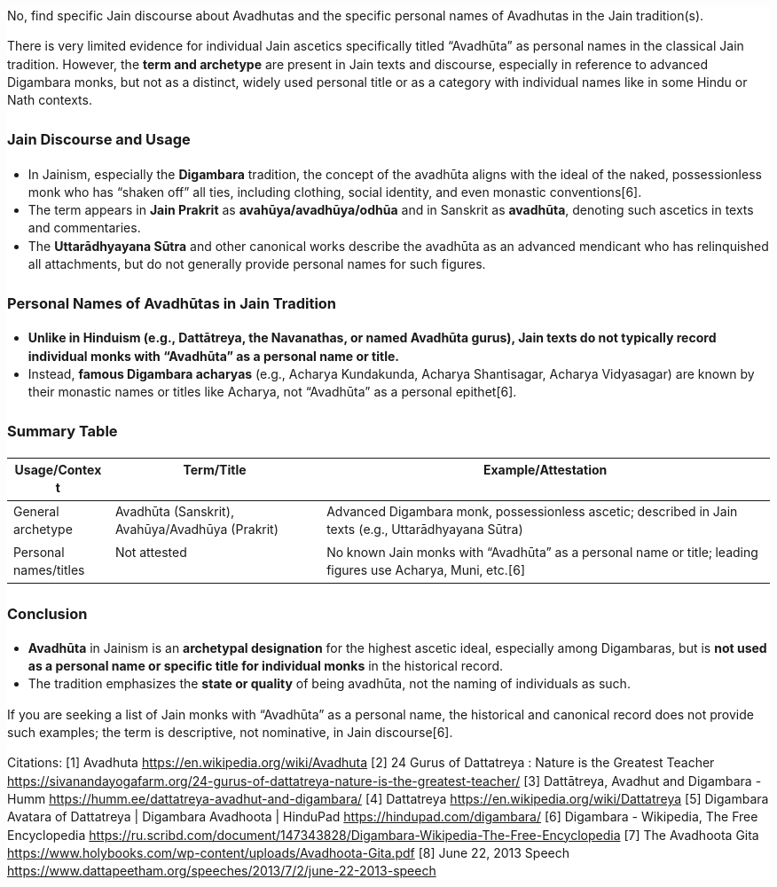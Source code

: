 

No, find specific Jain discourse about Avadhutas and the specific personal names of Avadhutas in the Jain tradition(s).

There is very limited evidence for individual Jain ascetics specifically titled “Avadhūta” as personal names in the classical Jain tradition. However, the **term and archetype** are present in Jain texts and discourse, especially in reference to advanced Digambara monks, but not as a distinct, widely used personal title or as a category with individual names like in some Hindu or Nath contexts.

### **Jain Discourse and Usage**

- In Jainism, especially the **Digambara** tradition, the concept of the avadhūta aligns with the ideal of the naked, possessionless monk who has “shaken off” all ties, including clothing, social identity, and even monastic conventions[6].
- The term appears in **Jain Prakrit** as **avahūya/avadhūya/odhūa** and in Sanskrit as **avadhūta**, denoting such ascetics in texts and commentaries.
- The **Uttarādhyayana Sūtra** and other canonical works describe the avadhūta as an advanced mendicant who has relinquished all attachments, but do not generally provide personal names for such figures.

### **Personal Names of Avadhūtas in Jain Tradition**

- **Unlike in Hinduism (e.g., Dattātreya, the Navanathas, or named Avadhūta gurus), Jain texts do not typically record individual monks with “Avadhūta” as a personal name or title.**
- Instead, **famous Digambara acharyas** (e.g., Acharya Kundakunda, Acharya Shantisagar, Acharya Vidyasagar) are known by their monastic names or titles like Acharya, not “Avadhūta” as a personal epithet[6].

### **Summary Table**

| Usage/Context           | Term/Title      | Example/Attestation                |
|-------------------------|-----------------|-------------------------------------|
| General archetype       | Avadhūta (Sanskrit), Avahūya/Avadhūya (Prakrit) | Advanced Digambara monk, possessionless ascetic; described in Jain texts (e.g., Uttarādhyayana Sūtra) |
| Personal names/titles   | Not attested    | No known Jain monks with “Avadhūta” as a personal name or title; leading figures use Acharya, Muni, etc.[6] |

### **Conclusion**

- **Avadhūta** in Jainism is an **archetypal designation** for the highest ascetic ideal, especially among Digambaras, but is **not used as a personal name or specific title for individual monks** in the historical record.
- The tradition emphasizes the **state or quality** of being avadhūta, not the naming of individuals as such.

If you are seeking a list of Jain monks with “Avadhūta” as a personal name, the historical and canonical record does not provide such examples; the term is descriptive, not nominative, in Jain discourse[6].

Citations:
[1] Avadhuta https://en.wikipedia.org/wiki/Avadhuta
[2] 24 Gurus of Dattatreya : Nature is the Greatest Teacher https://sivanandayogafarm.org/24-gurus-of-dattatreya-nature-is-the-greatest-teacher/
[3] Dattātreya, Avadhut and Digambara - Humm https://humm.ee/dattatreya-avadhut-and-digambara/
[4] Dattatreya https://en.wikipedia.org/wiki/Dattatreya
[5] Digambara Avatara of Dattatreya | Digambara Avadhoota | HinduPad https://hindupad.com/digambara/
[6] Digambara - Wikipedia, The Free Encyclopedia https://ru.scribd.com/document/147343828/Digambara-Wikipedia-The-Free-Encyclopedia
[7] The Avadhoota Gita https://www.holybooks.com/wp-content/uploads/Avadhoota-Gita.pdf
[8] June 22, 2013 Speech https://www.dattapeetham.org/speeches/2013/7/2/june-22-2013-speech
